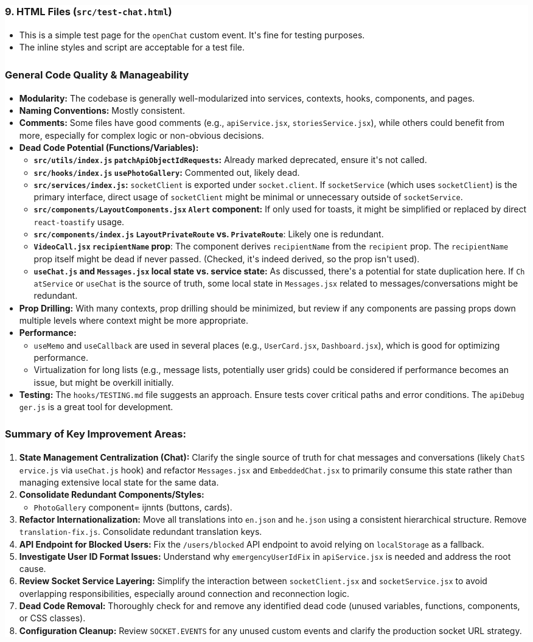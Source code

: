 ### 9. HTML Files (`src/test-chat.html`)

* This is a simple test page for the `openChat` custom event. It's fine for testing purposes.
* The inline styles and script are acceptable for a test file.

### General Code Quality & Manageability

* **Modularity:** The codebase is generally well-modularized into services, contexts, hooks, components, and pages.
* **Naming Conventions:** Mostly consistent.
* **Comments:** Some files have good comments (e.g., `apiService.jsx`, `storiesService.jsx`), while others could benefit from more, especially for complex logic or non-obvious decisions.
* **Dead Code Potential (Functions/Variables):**
    * **`src/utils/index.js` `patchApiObjectIdRequests`:** Already marked deprecated, ensure it's not called.
    * **`src/hooks/index.js` `usePhotoGallery`:** Commented out, likely dead.
    * **`src/services/index.js`:** `socketClient` is exported under `socket.client`. If `socketService` (which uses `socketClient`) is the primary interface, direct usage of `socketClient` might be minimal or unnecessary outside of `socketService`.
    * **`src/components/LayoutComponents.jsx` `Alert` component:** If only used for toasts, it might be simplified or replaced by direct `react-toastify` usage.
    * **`src/components/index.js` `LayoutPrivateRoute` vs. `PrivateRoute`**: Likely one is redundant.
    * **`VideoCall.jsx` `recipientName` prop**: The component derives `recipientName` from the `recipient` prop. The `recipientName` prop itself might be dead if never passed. (Checked, it's indeed derived, so the prop isn't used).
    * **`useChat.js` and `Messages.jsx` local state vs. service state:** As discussed, there's a potential for state duplication here. If `ChatService` or `useChat` is the source of truth, some local state in `Messages.jsx` related to messages/conversations might be redundant.
* **Prop Drilling:** With many contexts, prop drilling should be minimized, but review if any components are passing props down multiple levels where context might be more appropriate.
* **Performance:**
    * `useMemo` and `useCallback` are used in several places (e.g., `UserCard.jsx`, `Dashboard.jsx`), which is good for optimizing performance.
    * Virtualization for long lists (e.g., message lists, potentially user grids) could be considered if performance becomes an issue, but might be overkill initially.
* **Testing:** The `hooks/TESTING.md` file suggests an approach. Ensure tests cover critical paths and error conditions. The `apiDebugger.js` is a great tool for development.

### Summary of Key Improvement Areas:

1.  **State Management Centralization (Chat):** Clarify the single source of truth for chat messages and conversations (likely `ChatService.js` via `useChat.js` hook) and refactor `Messages.jsx` and `EmbeddedChat.jsx` to primarily consume this state rather than managing extensive local state for the same data.
2.  **Consolidate Redundant Components/Styles:**
    * `PhotoGallery` component= ijnnts (buttons, cards).
3.  **Refactor Internationalization:** Move all translations into `en.json` and `he.json` using a consistent hierarchical structure. Remove `translation-fix.js`. Consolidate redundant translation keys.
4.  **API Endpoint for Blocked Users:** Fix the `/users/blocked` API endpoint to avoid relying on `localStorage` as a fallback.
5.  **Investigate User ID Format Issues:** Understand why `emergencyUserIdFix` in `apiService.jsx` is needed and address the root cause.
6.  **Review Socket Service Layering:** Simplify the interaction between `socketClient.jsx` and `socketService.jsx` to avoid overlapping responsibilities, especially around connection and reconnection logic.
7.  **Dead Code Removal:** Thoroughly check for and remove any identified dead code (unused variables, functions, components, or CSS classes).
8.  **Configuration Cleanup:** Review `SOCKET.EVENTS` for any unused custom events and clarify the production socket URL strategy.
